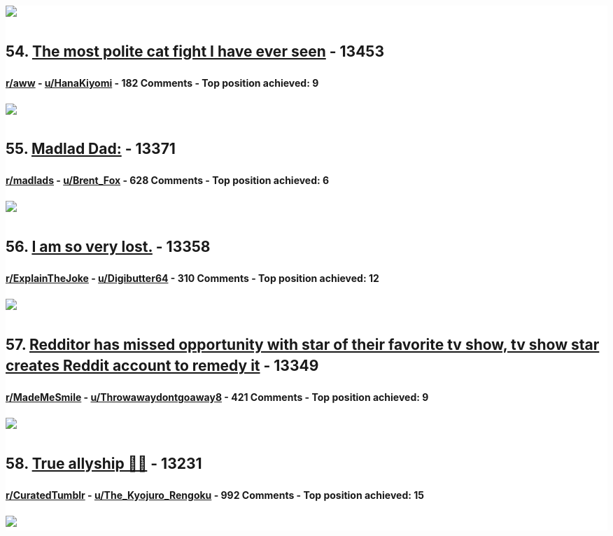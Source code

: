 <a href="https://v.redd.it/5bm057f6q17d1"><img src="https://external-preview.redd.it/ZGlxYTBqNDZxMTdkMbuWWR0mhUICkmEaVh4Wegcpof1EIBlQ-3T1S4pU6gHe.png?width=140&amp;height=140&amp;crop=140:140,smart&amp;format=jpg&amp;v=enabled&amp;lthumb=true&amp;s=b1b9262ea7fc2c0ab5ef83313809e14baf5ac71d"></img></a>

## 54. [The most polite cat fight I have ever seen](http://reddit.com/r/aww/comments/1dhtbfg/the_most_polite_cat_fight_i_have_ever_seen/) - 13453
#### [r/aww](http://reddit.com/r/aww) - [u/HanaKiyomi](http://reddit.com/u/HanaKiyomi) - 182 Comments - Top position achieved: 9

<a href="https://v.redd.it/wmkk5y9bg37d1"><img src="https://external-preview.redd.it/YmNudHh4OWJnMzdkMW-6bjjb4lGrNQDUjSUkXobFRTtwTZFBZabUJn-8YDyK.png?width=140&amp;height=140&amp;crop=140:140,smart&amp;format=jpg&amp;v=enabled&amp;lthumb=true&amp;s=ef45bef876ac3d677d2a342ff4e1c8aff09aac8e"></img></a>

## 55. [Madlad Dad:](http://reddit.com/r/madlads/comments/1dhtoev/madlad_dad/) - 13371
#### [r/madlads](http://reddit.com/r/madlads) - [u/Brent_Fox](http://reddit.com/u/Brent_Fox) - 628 Comments - Top position achieved: 6

<a href="https://i.redd.it/qpxv60h2l37d1.png"><img src="https://a.thumbs.redditmedia.com/jJb8x87gkG3i1e-F-DHR-mKqWv2ZhBwgpoIqqcn1G10.jpg"></img></a>

## 56. [I am so very lost.](http://reddit.com/r/ExplainTheJoke/comments/1dhtsjq/i_am_so_very_lost/) - 13358
#### [r/ExplainTheJoke](http://reddit.com/r/ExplainTheJoke) - [u/Digibutter64](http://reddit.com/u/Digibutter64) - 310 Comments - Top position achieved: 12

<a href="https://i.redd.it/lbkkknmfm37d1.png"><img src="image"></img></a>

## 57. [Redditor has missed opportunity with star of their favorite tv show, tv show star creates Reddit account to remedy it](http://reddit.com/r/MadeMeSmile/comments/1dhwfs3/redditor_has_missed_opportunity_with_star_of/) - 13349
#### [r/MadeMeSmile](http://reddit.com/r/MadeMeSmile) - [u/Throwawaydontgoaway8](http://reddit.com/u/Throwawaydontgoaway8) - 421 Comments - Top position achieved: 9

<a href="https://www.reddit.com/gallery/1dhwfs3"><img src="https://b.thumbs.redditmedia.com/V8yXRiuVPKhxVOfOA7gLh4fWTvQMGbjA6AdUEJqIGes.jpg"></img></a>

## 58. [True allyship 🏳️‍🌈](http://reddit.com/r/CuratedTumblr/comments/1di0ynt/true_allyship/) - 13231
#### [r/CuratedTumblr](http://reddit.com/r/CuratedTumblr) - [u/The_Kyojuro_Rengoku](http://reddit.com/u/The_Kyojuro_Rengoku) - 992 Comments - Top position achieved: 15

<a href="https://i.redd.it/jxxoret7i57d1.jpeg"><img src="https://b.thumbs.redditmedia.com/K9CO9vSICOzpsaD0NpL5PSGMHx1Ee7TZU5rQom5Klzw.jpg"></img></a>
